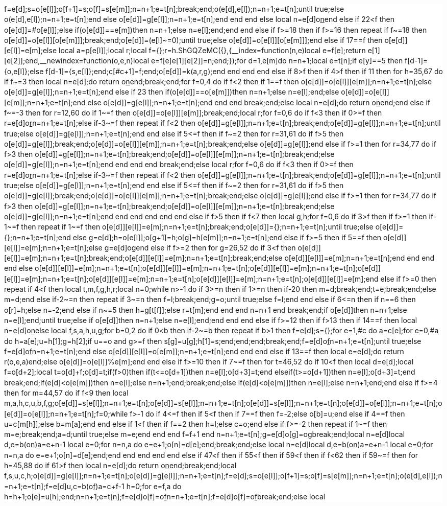 f=e[d];s=o[e[l]];o[f+1]=s;o[f]=s[e[m]];n=n+1;e=t[n];break;end;o(e[d],e[l]);n=n+1;e=t[n];until true;else o(e[d],e[l]);n=n+1;e=t[n];end else o[e[d]]=g[e[l]];n=n+1;e=t[n];end end end else local n=e[d]o[n](r(o,n+1,e[l]))end else if 22<f then o[e[d]]=#o[e[l]];else if(o[e[d]]==e[m])then n=n+1;else n=e[l];end;end end else if f>=18 then if f>=16 then repeat if f~=18 then o[e[d]]=o[e[l]][o[e[m]]];break;end;o[e[d]]=(e[l]~=0);until true;else o[e[d]]=o[e[l]][o[e[m]]];end else if 17==f then o[e[d]][e[l]]=e[m];else local a=p[e[l]];local r;local f={};r=h.ShGQZeMC({},{__index=function(n,e)local e=f[e];return e[1][e[2]];end,__newindex=function(o,e,n)local e=f[e]e[1][e[2]]=n;end;});for d=1,e[m]do n=n+1;local e=t[n];if e[y]==5 then f[d-1]={o,e[l]};else f[d-1]={s,e[l]};end;c[#c+1]=f;end;o[e[d]]=k(a,r,g);end end end end else if 8>f then if 4>f then if 1<f then if f>1 then for h=35,67 do if f~=3 then local n=e[d];do return o[n](r(o,n+1,e[l]))end;break;end;for f=0,4 do if f<2 then if 1==f then o[e[d]]=o[e[l]][e[m]];n=n+1;e=t[n];else o[e[d]]=g[e[l]];n=n+1;e=t[n];end else if 2<f then if f>3 then if(o[e[d]]==o[e[m]])then n=n+1;else n=e[l];end;else o[e[d]]=o[e[l]][e[m]];n=n+1;e=t[n];end else o[e[d]]=g[e[l]];n=n+1;e=t[n];end end end break;end;else local n=e[d];do return o[n](r(o,n+1,e[l]))end;end else if f~=-3 then for r=12,60 do if 1~=f then o[e[d]]=o[e[l]][e[m]];break;end;local r;for f=0,6 do if f<3 then if 0>=f then r=e[d]o[r](o[r+1])n=n+1;e=t[n];else if-3~=f then repeat if f<2 then o[e[d]]=g[e[l]];n=n+1;e=t[n];break;end;o[e[d]]=g[e[l]];n=n+1;e=t[n];until true;else o[e[d]]=g[e[l]];n=n+1;e=t[n];end end else if 5<=f then if f~=2 then for r=31,61 do if f>5 then o[e[d]]=g[e[l]];break;end;o[e[d]]=o[e[l]][e[m]];n=n+1;e=t[n];break;end;else o[e[d]]=g[e[l]];end else if f>=1 then for r=34,77 do if f>3 then o[e[d]]=g[e[l]];n=n+1;e=t[n];break;end;o[e[d]]=o[e[l]][e[m]];n=n+1;e=t[n];break;end;else o[e[d]]=g[e[l]];n=n+1;e=t[n];end end end end break;end;else local r;for f=0,6 do if f<3 then if 0>=f then r=e[d]o[r](o[r+1])n=n+1;e=t[n];else if-3~=f then repeat if f<2 then o[e[d]]=g[e[l]];n=n+1;e=t[n];break;end;o[e[d]]=g[e[l]];n=n+1;e=t[n];until true;else o[e[d]]=g[e[l]];n=n+1;e=t[n];end end else if 5<=f then if f~=2 then for r=31,61 do if f>5 then o[e[d]]=g[e[l]];break;end;o[e[d]]=o[e[l]][e[m]];n=n+1;e=t[n];break;end;else o[e[d]]=g[e[l]];end else if f>=1 then for r=34,77 do if f>3 then o[e[d]]=g[e[l]];n=n+1;e=t[n];break;end;o[e[d]]=o[e[l]][e[m]];n=n+1;e=t[n];break;end;else o[e[d]]=g[e[l]];n=n+1;e=t[n];end end end end end end else if f>5 then if f<7 then local g,h;for f=0,6 do if 3>f then if f>=1 then if-1~=f then repeat if 1~=f then o[e[d]][e[l]]=e[m];n=n+1;e=t[n];break;end;o[e[d]]={};n=n+1;e=t[n];until true;else o[e[d]]={};n=n+1;e=t[n];end else g=e[d];h=o[e[l]];o[g+1]=h;o[g]=h[e[m]];n=n+1;e=t[n];end else if f>=5 then if 5==f then o[e[d]][e[l]]=e[m];n=n+1;e=t[n];else g=e[d]o[g](r(o,g+1,e[l]))end else if f>=2 then for g=26,52 do if 3<f then o[e[d]][e[l]]=e[m];n=n+1;e=t[n];break;end;o[e[d]][e[l]]=e[m];n=n+1;e=t[n];break;end;else o[e[d]][e[l]]=e[m];n=n+1;e=t[n];end end end end else o[e[d]][e[l]]=e[m];n=n+1;e=t[n];o[e[d]][e[l]]=e[m];n=n+1;e=t[n];o[e[d]][e[l]]=e[m];n=n+1;e=t[n];o[e[d]][e[l]]=e[m];n=n+1;e=t[n];o[e[d]][e[l]]=e[m];n=n+1;e=t[n];o[e[d]][e[l]]=e[m];n=n+1;e=t[n];o[e[d]][e[l]]=e[m];end else if f>=0 then repeat if 4<f then local t,m,f,g,h,r;local n=0;while n>-1 do if 3>=n then if 1>=n then if-2<n then for o=37,95 do if n>0 then m=d;break;end;t=e;break;end;else m=d;end else if-2~=n then repeat if 3~=n then f=l;break;end;g=o;until true;else f=l;end end else if 6<=n then if n==6 then o[r]=h;else n=-2;end else if n~=5 then h=g[t[f]];else r=t[m];end end end n=n+1 end break;end;if o[e[d]]then n=n+1;else n=e[l];end;until true;else if o[e[d]]then n=n+1;else n=e[l];end;end end end else if f>=12 then if f>13 then if 14==f then local n=e[d]o[n](r(o,n+1,e[l]))else local f,s,a,h,u,g;for b=0,2 do if 0<b then if-2~=b then repeat if b>1 then f=e[d];s={};for e=1,#c do a=c[e];for e=0,#a do h=a[e];u=h[1];g=h[2];if u==o and g>=f then s[g]=u[g];h[1]=s;end;end;end;break;end;f=e[d]o[f](r(o,f+1,e[l]))n=n+1;e=t[n];until true;else f=e[d]o[f](r(o,f+1,e[l]))n=n+1;e=t[n];end else o[e[d]][e[l]]=o[e[m]];n=n+1;e=t[n];end end end else if 13==f then local e=e[d];do return r(o,e,a)end;else o[e[d]]=o[e[l]]%e[m];end end else if f>=10 then if 7~=f then for t=46,52 do if 10<f then local d=e[d];local f=o[d+2];local t=o[d]+f;o[d]=t;if(f>0)then if(t<=o[d+1])then n=e[l];o[d+3]=t;end elseif(t>=o[d+1])then n=e[l];o[d+3]=t;end break;end;if(e[d]<o[e[m]])then n=e[l];else n=n+1;end;break;end;else if(e[d]<o[e[m]])then n=e[l];else n=n+1;end;end else if f>=4 then for m=44,57 do if f<9 then local m,a,h,c,u,b,f,g;o[e[d]]=s[e[l]];n=n+1;e=t[n];o[e[d]]=s[e[l]];n=n+1;e=t[n];o[e[d]]=s[e[l]];n=n+1;e=t[n];o[e[d]]=o[e[l]];n=n+1;e=t[n];o[e[d]]=o[e[l]];n=n+1;e=t[n];f=0;while f>-1 do if 4<=f then if 5<f then if 7==f then f=-2;else o[b]=u;end else if 4==f then u=c[m[h]];else b=m[a];end end else if 1<f then if f==2 then h=l;else c=o;end else if f>=-2 then repeat if 1~=f then m=e;break;end;a=d;until true;else m=e;end end end f=f+1 end n=n+1;e=t[n];g=e[d]o[g]=o[g](r(o,g+1,e[l]))break;end;local n=e[d]local d,e=b(o[n](r(o,n+1,e[l])))a=e+n-1 local e=0;for n=n,a do e=e+1;o[n]=d[e];end;break;end;else local n=e[d]local d,e=b(o[n](r(o,n+1,e[l])))a=e+n-1 local e=0;for n=n,a do e=e+1;o[n]=d[e];end;end end end end end else if 47<f then if 55<f then if 59<f then if f<62 then if 59~=f then for h=45,88 do if 61>f then local n=e[d];do return o[n](r(o,n+1,e[l]))end;break;end;local f,s,u,c,h;o[e[d]]=g[e[l]];n=n+1;e=t[n];o[e[d]]=g[e[l]];n=n+1;e=t[n];f=e[d];s=o[e[l]];o[f+1]=s;o[f]=s[e[m]];n=n+1;e=t[n];o(e[d],e[l]);n=n+1;e=t[n];f=e[d]u,c=b(o[f](r(o,f+1,e[l])))a=c+f-1 h=0;for e=f,a do h=h+1;o[e]=u[h];end;n=n+1;e=t[n];f=e[d]o[f]=o[f](r(o,f+1,a))n=n+1;e=t[n];f=e[d]o[f]=o[f]()break;end;else local